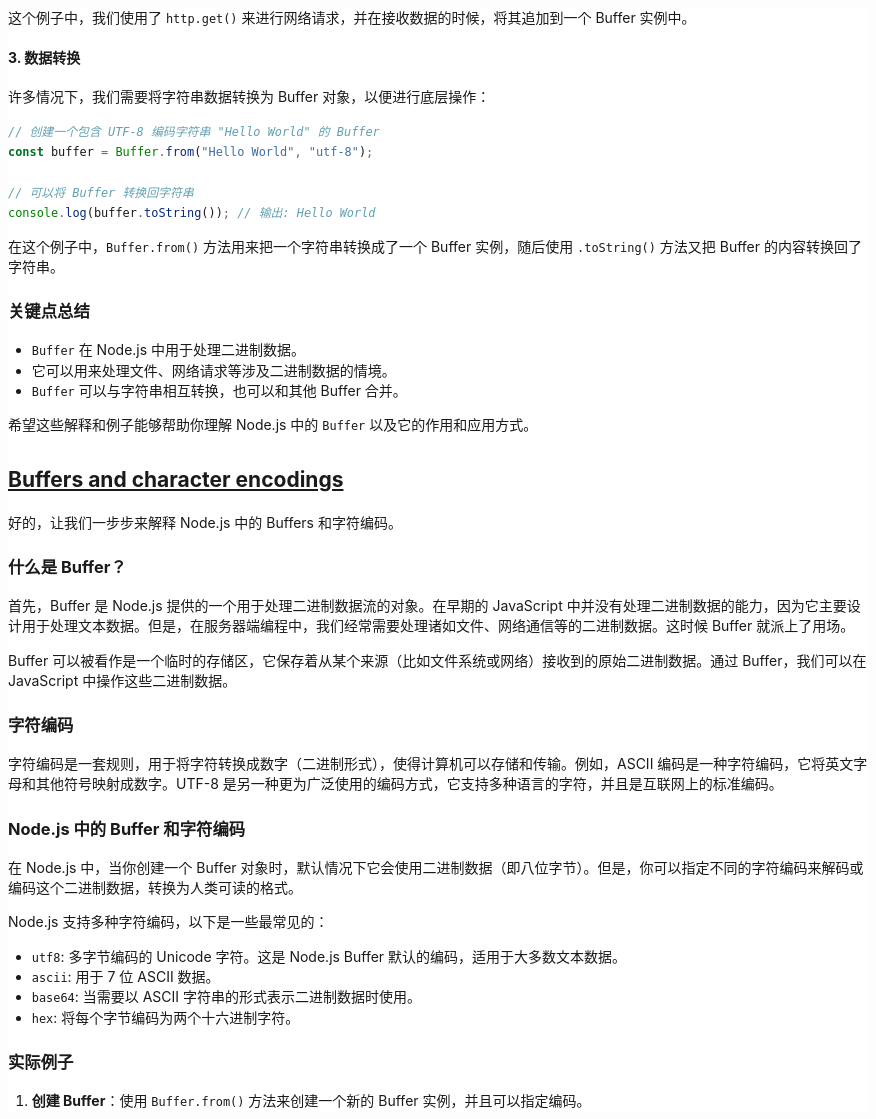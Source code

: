 这个例子中，我们使用了 `http.get()` 来进行网络请求，并在接收数据的时候，将其追加到一个 Buffer 实例中。

#### 3. 数据转换

许多情况下，我们需要将字符串数据转换为 Buffer 对象，以便进行底层操作：

```javascript
// 创建一个包含 UTF-8 编码字符串 "Hello World" 的 Buffer
const buffer = Buffer.from("Hello World", "utf-8");

// 可以将 Buffer 转换回字符串
console.log(buffer.toString()); // 输出: Hello World
```

在这个例子中，`Buffer.from()` 方法用来把一个字符串转换成了一个 Buffer 实例，随后使用 `.toString()` 方法又把 Buffer 的内容转换回了字符串。

### 关键点总结

- `Buffer` 在 Node.js 中用于处理二进制数据。
- 它可以用来处理文件、网络请求等涉及二进制数据的情境。
- `Buffer` 可以与字符串相互转换，也可以和其他 Buffer 合并。

希望这些解释和例子能够帮助你理解 Node.js 中的 `Buffer` 以及它的作用和应用方式。

## [Buffers and character encodings](https://nodejs.org/docs/latest/api/buffer.html#buffers-and-character-encodings)

好的，让我们一步步来解释 Node.js 中的 Buffers 和字符编码。

### 什么是 Buffer？

首先，Buffer 是 Node.js 提供的一个用于处理二进制数据流的对象。在早期的 JavaScript 中并没有处理二进制数据的能力，因为它主要设计用于处理文本数据。但是，在服务器端编程中，我们经常需要处理诸如文件、网络通信等的二进制数据。这时候 Buffer 就派上了用场。

Buffer 可以被看作是一个临时的存储区，它保存着从某个来源（比如文件系统或网络）接收到的原始二进制数据。通过 Buffer，我们可以在 JavaScript 中操作这些二进制数据。

### 字符编码

字符编码是一套规则，用于将字符转换成数字（二进制形式），使得计算机可以存储和传输。例如，ASCII 编码是一种字符编码，它将英文字母和其他符号映射成数字。UTF-8 是另一种更为广泛使用的编码方式，它支持多种语言的字符，并且是互联网上的标准编码。

### Node.js 中的 Buffer 和字符编码

在 Node.js 中，当你创建一个 Buffer 对象时，默认情况下它会使用二进制数据（即八位字节）。但是，你可以指定不同的字符编码来解码或编码这个二进制数据，转换为人类可读的格式。

Node.js 支持多种字符编码，以下是一些最常见的：

- `utf8`: 多字节编码的 Unicode 字符。这是 Node.js Buffer 默认的编码，适用于大多数文本数据。
- `ascii`: 用于 7 位 ASCII 数据。
- `base64`: 当需要以 ASCII 字符串的形式表示二进制数据时使用。
- `hex`: 将每个字节编码为两个十六进制字符。

### 实际例子

1. **创建 Buffer**：使用 `Buffer.from()` 方法来创建一个新的 Buffer 实例，并且可以指定编码。
